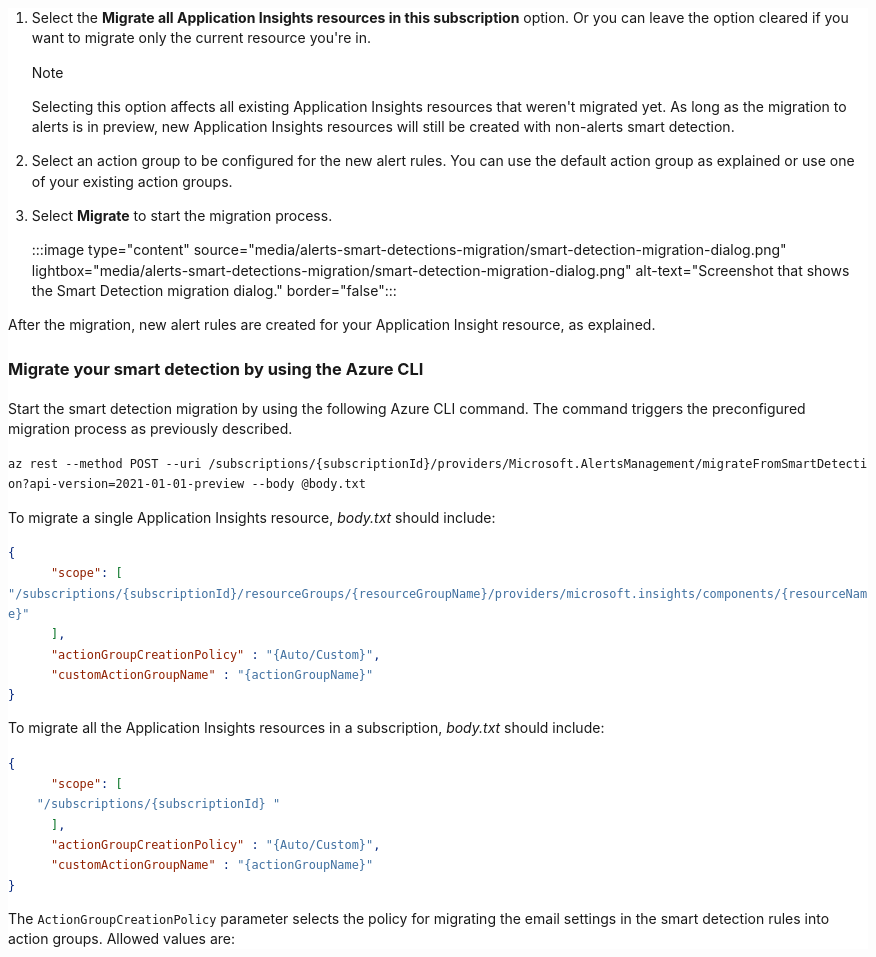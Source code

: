 1. Select the **Migrate all Application Insights resources in this subscription** option. Or you can leave the option cleared if you want to migrate only the current resource you're in.
   > [!NOTE]
   > Selecting this option affects all existing Application Insights resources that weren't migrated yet. As long as the migration to alerts is in preview, new Application Insights resources will still be created with non-alerts smart detection.

1. Select an action group to be configured for the new alert rules. You can use the default action group as explained or use one of your existing action groups.

1. Select **Migrate** to start the migration process.
   
   :::image type="content" source="media/alerts-smart-detections-migration/smart-detection-migration-dialog.png" lightbox="media/alerts-smart-detections-migration/smart-detection-migration-dialog.png" alt-text="Screenshot that shows the Smart Detection migration dialog." border="false":::

After the migration, new alert rules are created for your Application Insight resource, as explained.

### Migrate your smart detection by using the Azure CLI

Start the smart detection migration by using the following Azure CLI command. The command triggers the preconfigured migration process as previously described.

```azurecli
az rest --method POST --uri /subscriptions/{subscriptionId}/providers/Microsoft.AlertsManagement/migrateFromSmartDetection?api-version=2021-01-01-preview --body @body.txt
```

To migrate a single Application Insights resource, *body.txt* should include:

```json
{
      "scope": [
"/subscriptions/{subscriptionId}/resourceGroups/{resourceGroupName}/providers/microsoft.insights/components/{resourceName}"
      ],
      "actionGroupCreationPolicy" : "{Auto/Custom}",
      "customActionGroupName" : "{actionGroupName}"           
}
```

To migrate all the Application Insights resources in a subscription, *body.txt* should include:

```json
{
      "scope": [
	"/subscriptions/{subscriptionId} "
      ],
      "actionGroupCreationPolicy" : "{Auto/Custom}",
      "customActionGroupName" : "{actionGroupName}"           
}
```

The `ActionGroupCreationPolicy` parameter selects the policy for migrating the email settings in the smart detection rules into action groups. Allowed values are:
